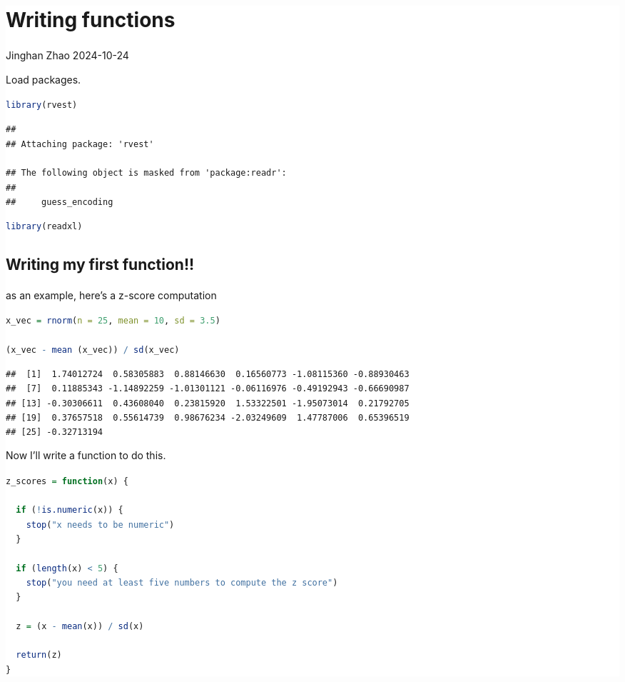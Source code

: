 Writing functions
================
Jinghan Zhao
2024-10-24

Load packages.

``` r
library(rvest)
```

    ## 
    ## Attaching package: 'rvest'

    ## The following object is masked from 'package:readr':
    ## 
    ##     guess_encoding

``` r
library(readxl)
```

## Writing my first function!!

as an example, here’s a z-score computation

``` r
x_vec = rnorm(n = 25, mean = 10, sd = 3.5)

(x_vec - mean (x_vec)) / sd(x_vec)
```

    ##  [1]  1.74012724  0.58305883  0.88146630  0.16560773 -1.08115360 -0.88930463
    ##  [7]  0.11885343 -1.14892259 -1.01301121 -0.06116976 -0.49192943 -0.66690987
    ## [13] -0.30306611  0.43608040  0.23815920  1.53322501 -1.95073014  0.21792705
    ## [19]  0.37657518  0.55614739  0.98676234 -2.03249609  1.47787006  0.65396519
    ## [25] -0.32713194

Now I’ll write a function to do this.

``` r
z_scores = function(x) {
  
  if (!is.numeric(x)) {
    stop("x needs to be numeric")
  }
  
  if (length(x) < 5) {
    stop("you need at least five numbers to compute the z score")
  }
  
  z = (x - mean(x)) / sd(x)
  
  return(z)
}

```